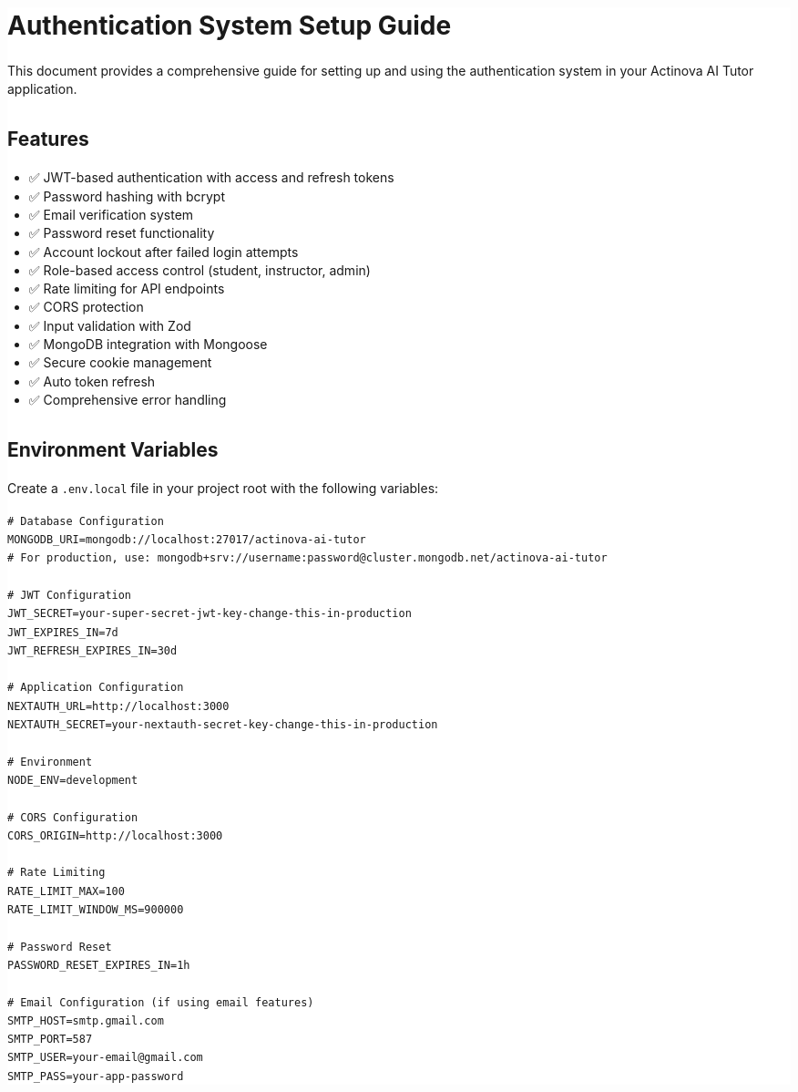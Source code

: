 # Authentication System Setup Guide

This document provides a comprehensive guide for setting up and using the authentication system in your Actinova AI Tutor application.

## Features

- ✅ JWT-based authentication with access and refresh tokens
- ✅ Password hashing with bcrypt
- ✅ Email verification system
- ✅ Password reset functionality
- ✅ Account lockout after failed login attempts
- ✅ Role-based access control (student, instructor, admin)
- ✅ Rate limiting for API endpoints
- ✅ CORS protection
- ✅ Input validation with Zod
- ✅ MongoDB integration with Mongoose
- ✅ Secure cookie management
- ✅ Auto token refresh
- ✅ Comprehensive error handling

## Environment Variables

Create a `.env.local` file in your project root with the following variables:

```env
# Database Configuration
MONGODB_URI=mongodb://localhost:27017/actinova-ai-tutor
# For production, use: mongodb+srv://username:password@cluster.mongodb.net/actinova-ai-tutor

# JWT Configuration
JWT_SECRET=your-super-secret-jwt-key-change-this-in-production
JWT_EXPIRES_IN=7d
JWT_REFRESH_EXPIRES_IN=30d

# Application Configuration
NEXTAUTH_URL=http://localhost:3000
NEXTAUTH_SECRET=your-nextauth-secret-key-change-this-in-production

# Environment
NODE_ENV=development

# CORS Configuration
CORS_ORIGIN=http://localhost:3000

# Rate Limiting
RATE_LIMIT_MAX=100
RATE_LIMIT_WINDOW_MS=900000

# Password Reset
PASSWORD_RESET_EXPIRES_IN=1h

# Email Configuration (if using email features)
SMTP_HOST=smtp.gmail.com
SMTP_PORT=587
SMTP_USER=your-email@gmail.com
SMTP_PASS=your-app-password
```
